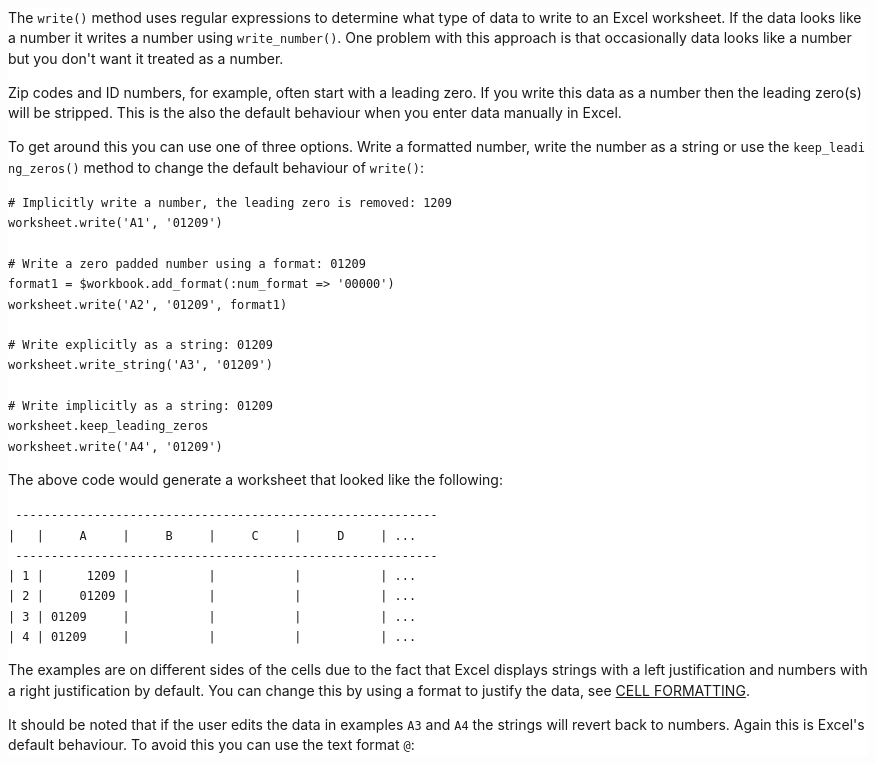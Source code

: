 The `write()` method uses regular expressions to determine what type of data to write to an Excel worksheet.
If the data looks like a number it writes a number using `write_number()`.
One problem with this approach is that occasionally data looks like a number but you don't want it treated as a number.

Zip codes and ID numbers, for example, often start with a leading zero.
If you write this data as a number then the leading zero(s) will be stripped.
This is the also the default behaviour when you enter data manually in Excel.

To get around this you can use one of three options.
Write a formatted number, write the number as a string or use the `keep_leading_zeros()` method to change the default behaviour of `write()`:

    # Implicitly write a number, the leading zero is removed: 1209
    worksheet.write('A1', '01209')

    # Write a zero padded number using a format: 01209
    format1 = $workbook.add_format(:num_format => '00000')
    worksheet.write('A2', '01209', format1)

    # Write explicitly as a string: 01209
    worksheet.write_string('A3', '01209')

    # Write implicitly as a string: 01209
    worksheet.keep_leading_zeros
    worksheet.write('A4', '01209')


The above code would generate a worksheet that looked like the following:

     -----------------------------------------------------------
    |   |     A     |     B     |     C     |     D     | ...
     -----------------------------------------------------------
    | 1 |      1209 |           |           |           | ...
    | 2 |     01209 |           |           |           | ...
    | 3 | 01209     |           |           |           | ...
    | 4 | 01209     |           |           |           | ...


The examples are on different sides of the cells due to the fact that Excel displays strings with a left justification and numbers with a right justification by default.
You can change this by using a format to justify the data, see [CELL FORMATTING][].

It should be noted that if the user edits the data in examples `A3` and `A4` the strings will revert back to numbers.
Again this is Excel's default behaviour. To avoid this you can use the text format `@`:


[CELL NOTATION]: worksheet.html#cell-notation
[CELL FORMATTING]: cell_formatting.html#cell_formatting
[COLOURS IN EXCEL]: colors.html#colors
[DATA VALIDATION IN EXCEL]: data_validation.html#data_validation
[DATES AND TIME IN EXCEL]: dates_and_time.html#dates_and_time
[Chart Documentation]: chart.html#chart
[FORMULAS AND FUNCTIONS IN EXCEL]: formulas_and_functions.html#formulas_and_functions
[CONDITIONAL FORMATTING IN EXCEL]: conditional_formatting.html#conditional_formatting
[SPARKLINES IN EXCEL]: sparklines.html#sparklines
[TABLES IN EXCEL]: tables.html#tables
[insert_chart()]: worksheet.html#insert_chart